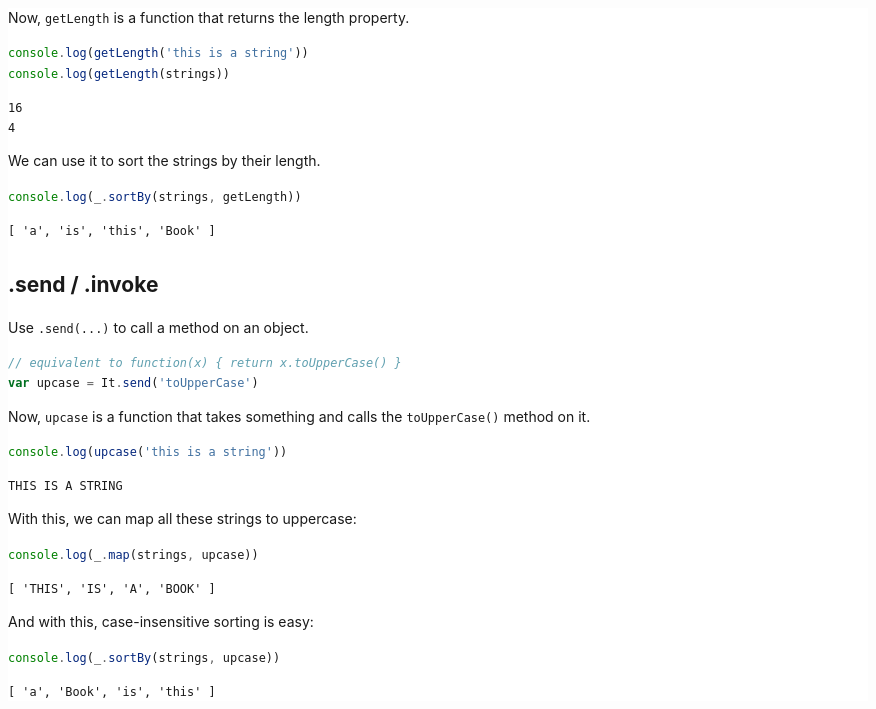Now, `getLength` is a function that returns the length property.

```javascript
console.log(getLength('this is a string'))
console.log(getLength(strings))
```


```
16
4
```

We can use it to sort the strings by their length.

```javascript
console.log(_.sortBy(strings, getLength))
```


```
[ 'a', 'is', 'this', 'Book' ]
```

.send / .invoke
---------------
Use `.send(...)` to call a method on an object.

```javascript
// equivalent to function(x) { return x.toUpperCase() }
var upcase = It.send('toUpperCase')
```

Now, `upcase` is a function that takes something and calls the `toUpperCase()` method on it.

```javascript
console.log(upcase('this is a string'))
```


```
THIS IS A STRING
```

With this, we can map all these strings to uppercase:

```javascript
console.log(_.map(strings, upcase))
```


```
[ 'THIS', 'IS', 'A', 'BOOK' ]
```

And with this, case-insensitive sorting is easy:

```javascript
console.log(_.sortBy(strings, upcase))
```


```
[ 'a', 'Book', 'is', 'this' ]
```
